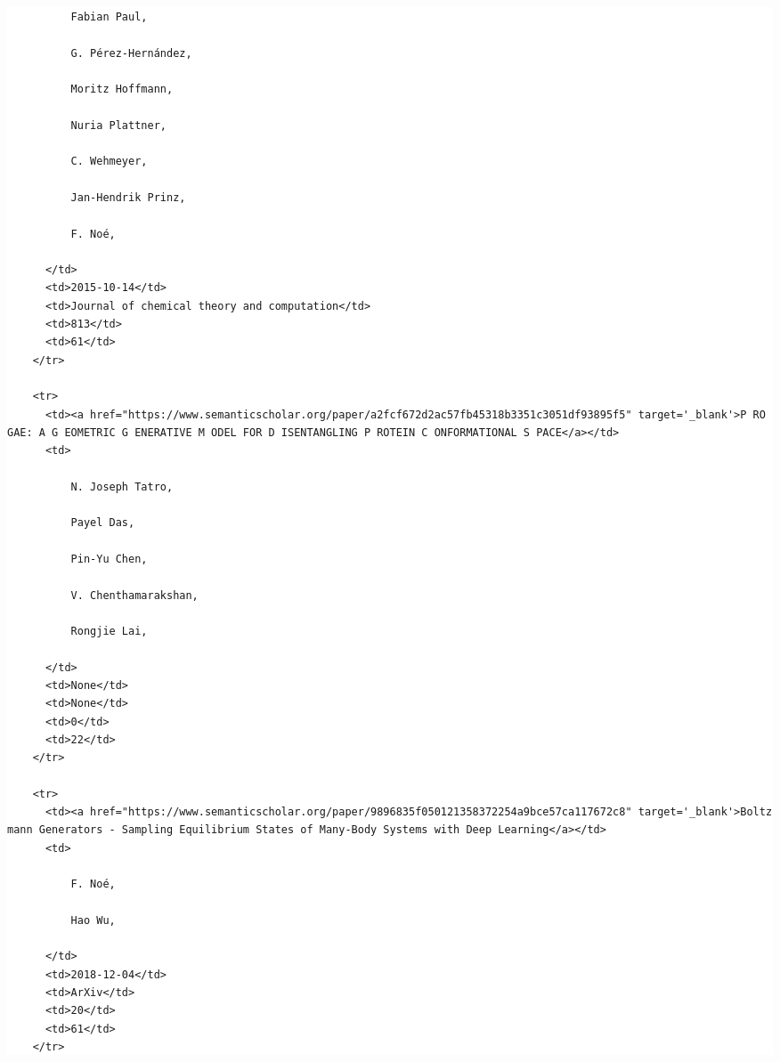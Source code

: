               Fabian Paul,
            
              G. Pérez-Hernández,
            
              Moritz Hoffmann,
            
              Nuria Plattner,
            
              C. Wehmeyer,
            
              Jan-Hendrik Prinz,
            
              F. Noé,
            
          </td>
          <td>2015-10-14</td>
          <td>Journal of chemical theory and computation</td>
          <td>813</td>
          <td>61</td>
        </tr>
    
        <tr>
          <td><a href="https://www.semanticscholar.org/paper/a2fcf672d2ac57fb45318b3351c3051df93895f5" target='_blank'>P RO GAE: A G EOMETRIC G ENERATIVE M ODEL FOR D ISENTANGLING P ROTEIN C ONFORMATIONAL S PACE</a></td>
          <td>
            
              N. Joseph Tatro,
            
              Payel Das,
            
              Pin-Yu Chen,
            
              V. Chenthamarakshan,
            
              Rongjie Lai,
            
          </td>
          <td>None</td>
          <td>None</td>
          <td>0</td>
          <td>22</td>
        </tr>
    
        <tr>
          <td><a href="https://www.semanticscholar.org/paper/9896835f050121358372254a9bce57ca117672c8" target='_blank'>Boltzmann Generators - Sampling Equilibrium States of Many-Body Systems with Deep Learning</a></td>
          <td>
            
              F. Noé,
            
              Hao Wu,
            
          </td>
          <td>2018-12-04</td>
          <td>ArXiv</td>
          <td>20</td>
          <td>61</td>
        </tr>
    